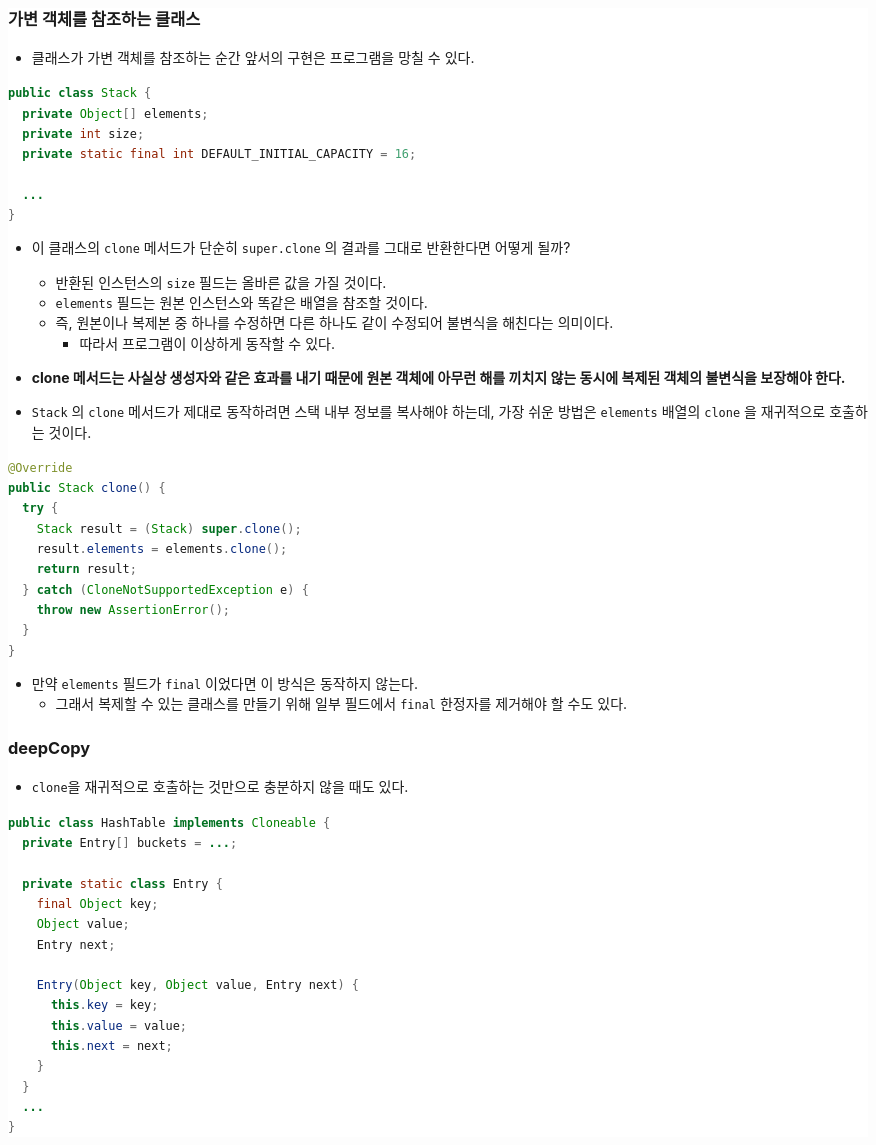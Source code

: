 

### 가변 객체를 참조하는 클래스

- 클래스가 가변 객체를 참조하는 순간 앞서의 구현은 프로그램을 망칠 수 있다.

```java
public class Stack {
  private Object[] elements;
  private int size;
  private static final int DEFAULT_INITIAL_CAPACITY = 16;
  
  ...
}
```

- 이 클래스의 `clone` 메서드가 단순히 `super.clone` 의 결과를 그대로 반환한다면 어떻게 될까?
  - 반환된 인스턴스의 `size` 필드는 올바른 값을 가질 것이다.
  - `elements` 필드는 원본 인스턴스와 똑같은 배열을 참조할 것이다.
  - 즉, 원본이나 복제본 중 하나를 수정하면 다른 하나도 같이 수정되어 불변식을 해친다는 의미이다.
    - 따라서 프로그램이 이상하게 동작할 수 있다.
- **clone 메서드는 사실상 생성자와 같은 효과를 내기 때문에 원본 객체에 아무런 해를 끼치지 않는 동시에 복제된 객체의 불변식을 보장해야 한다.**

- `Stack` 의 `clone` 메서드가 제대로 동작하려면 스택 내부 정보를 복사해야 하는데, 가장 쉬운 방법은 `elements` 배열의 `clone` 을 재귀적으로 호출하는 것이다.

```java
@Override
public Stack clone() {
  try {
    Stack result = (Stack) super.clone();
    result.elements = elements.clone();
    return result;
  } catch (CloneNotSupportedException e) {
    throw new AssertionError();
  }
}
```

- 만약 `elements` 필드가 `final` 이었다면 이 방식은 동작하지 않는다.
  - 그래서 복제할 수 있는 클래스를 만들기 위해 일부 필드에서 `final` 한정자를 제거해야 할 수도 있다.



### deepCopy

- `clone`을 재귀적으로 호출하는 것만으로 충분하지 않을 때도 있다.

```java
public class HashTable implements Cloneable {
  private Entry[] buckets = ...;
  
  private static class Entry {
    final Object key;
    Object value;
    Entry next;
    
    Entry(Object key, Object value, Entry next) {
      this.key = key;
      this.value = value;
      this.next = next;
    }
  }
  ...
}
```
